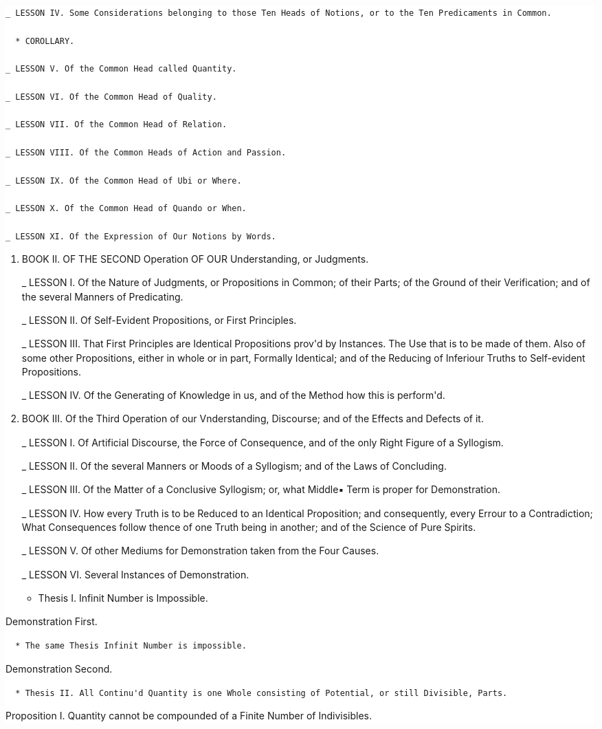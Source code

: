     _ LESSON IV. Some Considerations belonging to those Ten Heads of Notions, or to the Ten Predicaments in Common.

      * COROLLARY.

    _ LESSON V. Of the Common Head called Quantity.

    _ LESSON VI. Of the Common Head of Quality.

    _ LESSON VII. Of the Common Head of Relation.

    _ LESSON VIII. Of the Common Heads of Action and Passion.

    _ LESSON IX. Of the Common Head of Ubi or Where.

    _ LESSON X. Of the Common Head of Quando or When.

    _ LESSON XI. Of the Expression of Our Notions by Words.

1. BOOK II. OF THE SECOND Operation OF OUR Understanding, or Judgments.

    _ LESSON I. Of the Nature of Judgments, or Propositions in Common; of their Parts; of the Ground of their Verification; and of the several Manners of Predicating.

    _ LESSON II. Of Self-Evident Propositions, or First Principles.

    _ LESSON III. That First Principles are Identical Propositions prov'd by Instances. The Use that is to be made of them. Also of some other Propositions, either in whole or in part, Formally Identical; and of the Reducing of Inferiour Truths to Self-evident Propositions.

    _ LESSON IV. Of the Generating of Knowledge in us, and of the Method how this is perform'd.

1. BOOK III. Of the Third Operation of our Vnderstanding, Discourse; and of the Effects and Defects of it.

    _ LESSON I. Of Artificial Discourse, the Force of Consequence, and of the only Right Figure of a Syllogism.

    _ LESSON II. Of the several Manners or Moods of a Syllogism; and of the Laws of Concluding.

    _ LESSON III. Of the Matter of a Conclusive Syllogism; or, what Middle▪ Term is proper for Demonstration.

    _ LESSON IV. How every Truth is to be Reduced to an Identical Proposition; and consequently, every Errour to a Contradiction; What Consequences follow thence of one Truth being in another; and of the Science of Pure Spirits.

    _ LESSON V. Of other Mediums for Demonstration taken from the Four Causes.

    _ LESSON VI. Several Instances of Demonstration.

      * Thesis I. Infinit Number is Impossible.

Demonstration First.

      * The same Thesis Infinit Number is impossible.

Demonstration Second.

      * Thesis II. All Continu'd Quantity is one Whole consisting of Potential, or still Divisible, Parts.

Proposition I. Quantity cannot be compounded of a Finite Number of Indivisibles.
